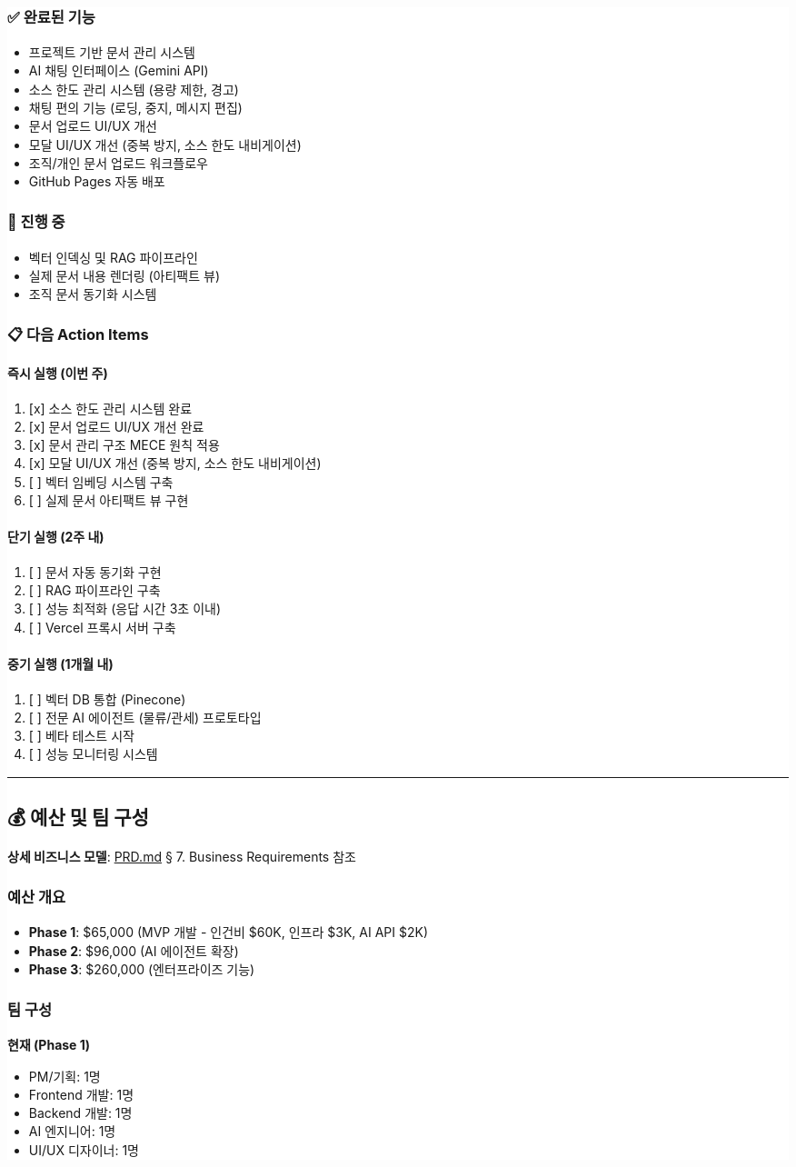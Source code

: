 ### ✅ 완료된 기능
- 프로젝트 기반 문서 관리 시스템
- AI 채팅 인터페이스 (Gemini API)
- 소스 한도 관리 시스템 (용량 제한, 경고)
- 채팅 편의 기능 (로딩, 중지, 메시지 편집)
- 문서 업로드 UI/UX 개선
- 모달 UI/UX 개선 (중복 방지, 소스 한도 내비게이션)
- 조직/개인 문서 업로드 워크플로우
- GitHub Pages 자동 배포

### 🔄 진행 중
- 벡터 인덱싱 및 RAG 파이프라인
- 실제 문서 내용 렌더링 (아티팩트 뷰)
- 조직 문서 동기화 시스템

### 📋 다음 Action Items

#### 즉시 실행 (이번 주)
1. [x] 소스 한도 관리 시스템 완료
2. [x] 문서 업로드 UI/UX 개선 완료
3. [x] 문서 관리 구조 MECE 원칙 적용
4. [x] 모달 UI/UX 개선 (중복 방지, 소스 한도 내비게이션)
5. [ ] 벡터 임베딩 시스템 구축
6. [ ] 실제 문서 아티팩트 뷰 구현

#### 단기 실행 (2주 내)
1. [ ] 문서 자동 동기화 구현
2. [ ] RAG 파이프라인 구축  
3. [ ] 성능 최적화 (응답 시간 3초 이내)
4. [ ] Vercel 프록시 서버 구축

#### 중기 실행 (1개월 내)
1. [ ] 벡터 DB 통합 (Pinecone)
2. [ ] 전문 AI 에이전트 (물류/관세) 프로토타입
3. [ ] 베타 테스트 시작
4. [ ] 성능 모니터링 시스템

---

## 💰 예산 및 팀 구성

**상세 비즈니스 모델**: [PRD.md](./PRD.md) § 7. Business Requirements 참조

### 예산 개요
- **Phase 1**: $65,000 (MVP 개발 - 인건비 $60K, 인프라 $3K, AI API $2K)
- **Phase 2**: $96,000 (AI 에이전트 확장)
- **Phase 3**: $260,000 (엔터프라이즈 기능)

### 팀 구성
**현재 (Phase 1)**
- PM/기획: 1명
- Frontend 개발: 1명  
- Backend 개발: 1명
- AI 엔지니어: 1명
- UI/UX 디자이너: 1명

